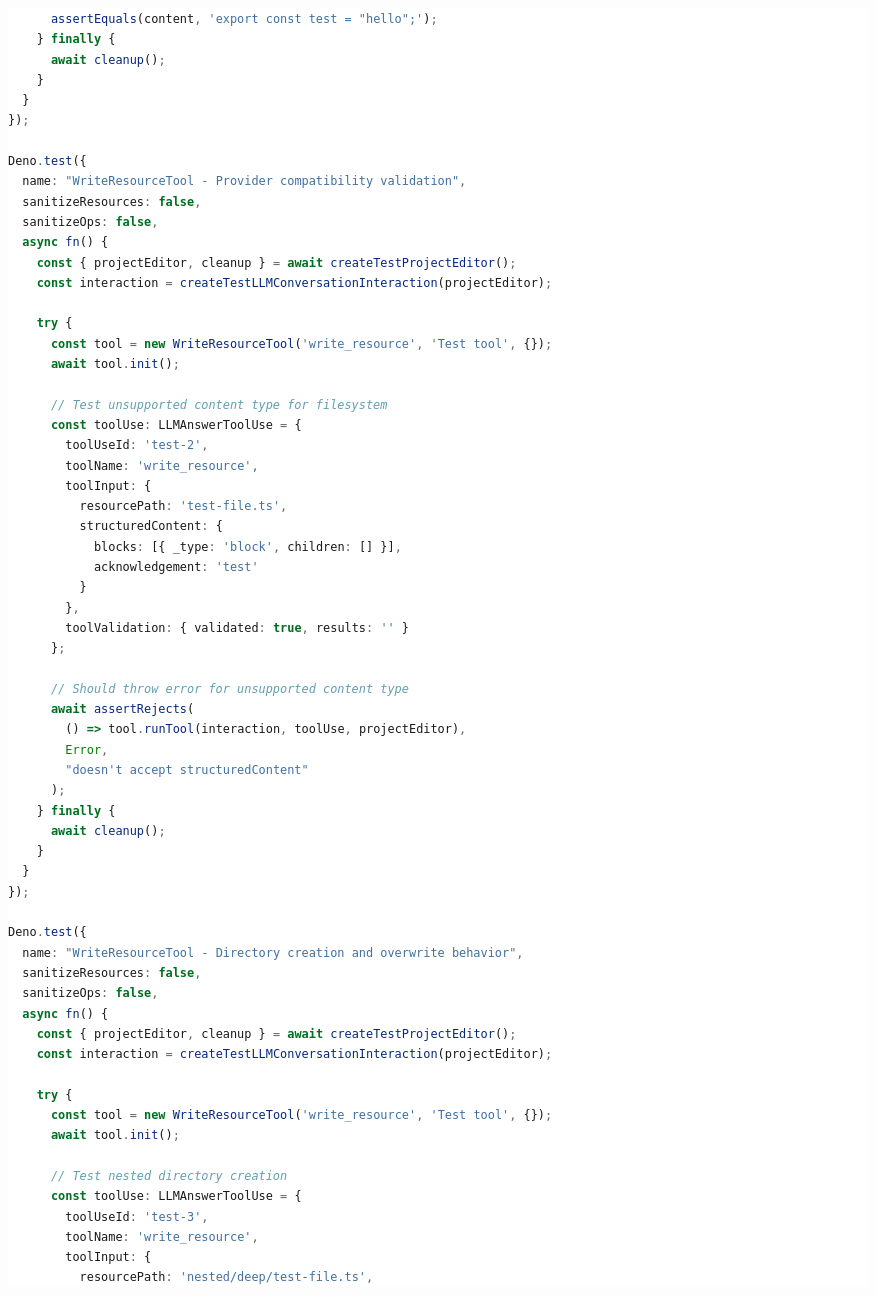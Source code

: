 ```typescript
      assertEquals(content, 'export const test = "hello";');
    } finally {
      await cleanup();
    }
  }
});

Deno.test({
  name: "WriteResourceTool - Provider compatibility validation",
  sanitizeResources: false,
  sanitizeOps: false,
  async fn() {
    const { projectEditor, cleanup } = await createTestProjectEditor();
    const interaction = createTestLLMConversationInteraction(projectEditor);
    
    try {
      const tool = new WriteResourceTool('write_resource', 'Test tool', {});
      await tool.init();
      
      // Test unsupported content type for filesystem
      const toolUse: LLMAnswerToolUse = {
        toolUseId: 'test-2',
        toolName: 'write_resource',
        toolInput: {
          resourcePath: 'test-file.ts',
          structuredContent: {
            blocks: [{ _type: 'block', children: [] }],
            acknowledgement: 'test'
          }
        },
        toolValidation: { validated: true, results: '' }
      };
      
      // Should throw error for unsupported content type
      await assertRejects(
        () => tool.runTool(interaction, toolUse, projectEditor),
        Error,
        "doesn't accept structuredContent"
      );
    } finally {
      await cleanup();
    }
  }
});

Deno.test({
  name: "WriteResourceTool - Directory creation and overwrite behavior",
  sanitizeResources: false,
  sanitizeOps: false,
  async fn() {
    const { projectEditor, cleanup } = await createTestProjectEditor();
    const interaction = createTestLLMConversationInteraction(projectEditor);
    
    try {
      const tool = new WriteResourceTool('write_resource', 'Test tool', {});
      await tool.init();
      
      // Test nested directory creation
      const toolUse: LLMAnswerToolUse = {
        toolUseId: 'test-3',
        toolName: 'write_resource',
        toolInput: {
          resourcePath: 'nested/deep/test-file.ts',
```